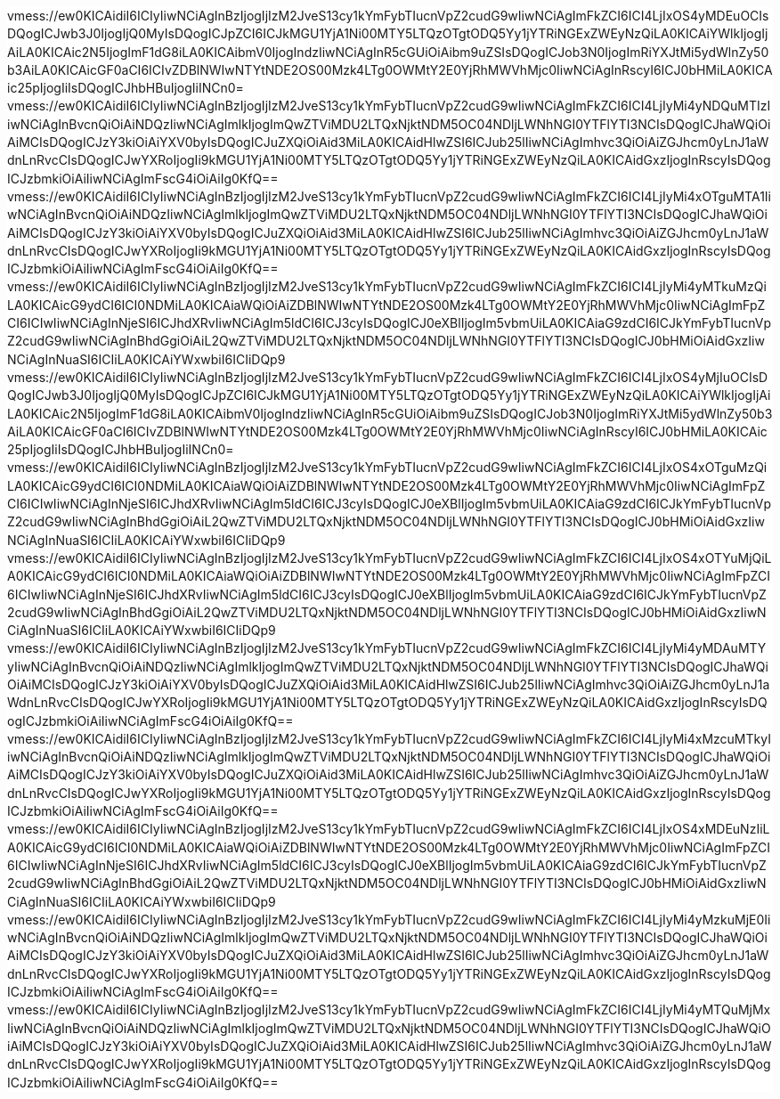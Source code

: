 vmess://ew0KICAidiI6ICIyIiwNCiAgInBzIjogIjIzM2JveS13cy1kYmFybTIucnVpZ2cudG9wIiwNCiAgImFkZCI6ICI4LjIxOS4yMDEuOCIsDQogICJwb3J0IjogIjQ0MyIsDQogICJpZCI6ICJkMGU1YjA1Ni00MTY5LTQzOTgtODQ5Yy1jYTRiNGExZWEyNzQiLA0KICAiYWlkIjogIjAiLA0KICAic2N5IjogImF1dG8iLA0KICAibmV0IjogIndzIiwNCiAgInR5cGUiOiAibm9uZSIsDQogICJob3N0IjogImRiYXJtMi5ydWlnZy50b3AiLA0KICAicGF0aCI6ICIvZDBlNWIwNTYtNDE2OS00Mzk4LTg0OWMtY2E0YjRhMWVhMjc0IiwNCiAgInRscyI6ICJ0bHMiLA0KICAic25pIjogIiIsDQogICJhbHBuIjogIiINCn0=
vmess://ew0KICAidiI6ICIyIiwNCiAgInBzIjogIjIzM2JveS13cy1kYmFybTIucnVpZ2cudG9wIiwNCiAgImFkZCI6ICI4LjIyMi4yNDQuMTIzIiwNCiAgInBvcnQiOiAiNDQzIiwNCiAgImlkIjogImQwZTViMDU2LTQxNjktNDM5OC04NDljLWNhNGI0YTFlYTI3NCIsDQogICJhaWQiOiAiMCIsDQogICJzY3kiOiAiYXV0byIsDQogICJuZXQiOiAid3MiLA0KICAidHlwZSI6ICJub25lIiwNCiAgImhvc3QiOiAiZGJhcm0yLnJ1aWdnLnRvcCIsDQogICJwYXRoIjogIi9kMGU1YjA1Ni00MTY5LTQzOTgtODQ5Yy1jYTRiNGExZWEyNzQiLA0KICAidGxzIjogInRscyIsDQogICJzbmkiOiAiIiwNCiAgImFscG4iOiAiIg0KfQ==
vmess://ew0KICAidiI6ICIyIiwNCiAgInBzIjogIjIzM2JveS13cy1kYmFybTIucnVpZ2cudG9wIiwNCiAgImFkZCI6ICI4LjIyMi4xOTguMTA1IiwNCiAgInBvcnQiOiAiNDQzIiwNCiAgImlkIjogImQwZTViMDU2LTQxNjktNDM5OC04NDljLWNhNGI0YTFlYTI3NCIsDQogICJhaWQiOiAiMCIsDQogICJzY3kiOiAiYXV0byIsDQogICJuZXQiOiAid3MiLA0KICAidHlwZSI6ICJub25lIiwNCiAgImhvc3QiOiAiZGJhcm0yLnJ1aWdnLnRvcCIsDQogICJwYXRoIjogIi9kMGU1YjA1Ni00MTY5LTQzOTgtODQ5Yy1jYTRiNGExZWEyNzQiLA0KICAidGxzIjogInRscyIsDQogICJzbmkiOiAiIiwNCiAgImFscG4iOiAiIg0KfQ==
vmess://ew0KICAidiI6ICIyIiwNCiAgInBzIjogIjIzM2JveS13cy1kYmFybTIucnVpZ2cudG9wIiwNCiAgImFkZCI6ICI4LjIyMi4yMTkuMzQiLA0KICAicG9ydCI6ICI0NDMiLA0KICAiaWQiOiAiZDBlNWIwNTYtNDE2OS00Mzk4LTg0OWMtY2E0YjRhMWVhMjc0IiwNCiAgImFpZCI6ICIwIiwNCiAgInNjeSI6ICJhdXRvIiwNCiAgIm5ldCI6ICJ3cyIsDQogICJ0eXBlIjogIm5vbmUiLA0KICAiaG9zdCI6ICJkYmFybTIucnVpZ2cudG9wIiwNCiAgInBhdGgiOiAiL2QwZTViMDU2LTQxNjktNDM5OC04NDljLWNhNGI0YTFlYTI3NCIsDQogICJ0bHMiOiAidGxzIiwNCiAgInNuaSI6ICIiLA0KICAiYWxwbiI6ICIiDQp9
vmess://ew0KICAidiI6ICIyIiwNCiAgInBzIjogIjIzM2JveS13cy1kYmFybTIucnVpZ2cudG9wIiwNCiAgImFkZCI6ICI4LjIxOS4yMjIuOCIsDQogICJwb3J0IjogIjQ0MyIsDQogICJpZCI6ICJkMGU1YjA1Ni00MTY5LTQzOTgtODQ5Yy1jYTRiNGExZWEyNzQiLA0KICAiYWlkIjogIjAiLA0KICAic2N5IjogImF1dG8iLA0KICAibmV0IjogIndzIiwNCiAgInR5cGUiOiAibm9uZSIsDQogICJob3N0IjogImRiYXJtMi5ydWlnZy50b3AiLA0KICAicGF0aCI6ICIvZDBlNWIwNTYtNDE2OS00Mzk4LTg0OWMtY2E0YjRhMWVhMjc0IiwNCiAgInRscyI6ICJ0bHMiLA0KICAic25pIjogIiIsDQogICJhbHBuIjogIiINCn0=
vmess://ew0KICAidiI6ICIyIiwNCiAgInBzIjogIjIzM2JveS13cy1kYmFybTIucnVpZ2cudG9wIiwNCiAgImFkZCI6ICI4LjIxOS4xOTguMzQiLA0KICAicG9ydCI6ICI0NDMiLA0KICAiaWQiOiAiZDBlNWIwNTYtNDE2OS00Mzk4LTg0OWMtY2E0YjRhMWVhMjc0IiwNCiAgImFpZCI6ICIwIiwNCiAgInNjeSI6ICJhdXRvIiwNCiAgIm5ldCI6ICJ3cyIsDQogICJ0eXBlIjogIm5vbmUiLA0KICAiaG9zdCI6ICJkYmFybTIucnVpZ2cudG9wIiwNCiAgInBhdGgiOiAiL2QwZTViMDU2LTQxNjktNDM5OC04NDljLWNhNGI0YTFlYTI3NCIsDQogICJ0bHMiOiAidGxzIiwNCiAgInNuaSI6ICIiLA0KICAiYWxwbiI6ICIiDQp9
vmess://ew0KICAidiI6ICIyIiwNCiAgInBzIjogIjIzM2JveS13cy1kYmFybTIucnVpZ2cudG9wIiwNCiAgImFkZCI6ICI4LjIxOS4xOTYuMjQiLA0KICAicG9ydCI6ICI0NDMiLA0KICAiaWQiOiAiZDBlNWIwNTYtNDE2OS00Mzk4LTg0OWMtY2E0YjRhMWVhMjc0IiwNCiAgImFpZCI6ICIwIiwNCiAgInNjeSI6ICJhdXRvIiwNCiAgIm5ldCI6ICJ3cyIsDQogICJ0eXBlIjogIm5vbmUiLA0KICAiaG9zdCI6ICJkYmFybTIucnVpZ2cudG9wIiwNCiAgInBhdGgiOiAiL2QwZTViMDU2LTQxNjktNDM5OC04NDljLWNhNGI0YTFlYTI3NCIsDQogICJ0bHMiOiAidGxzIiwNCiAgInNuaSI6ICIiLA0KICAiYWxwbiI6ICIiDQp9
vmess://ew0KICAidiI6ICIyIiwNCiAgInBzIjogIjIzM2JveS13cy1kYmFybTIucnVpZ2cudG9wIiwNCiAgImFkZCI6ICI4LjIyMi4yMDAuMTYyIiwNCiAgInBvcnQiOiAiNDQzIiwNCiAgImlkIjogImQwZTViMDU2LTQxNjktNDM5OC04NDljLWNhNGI0YTFlYTI3NCIsDQogICJhaWQiOiAiMCIsDQogICJzY3kiOiAiYXV0byIsDQogICJuZXQiOiAid3MiLA0KICAidHlwZSI6ICJub25lIiwNCiAgImhvc3QiOiAiZGJhcm0yLnJ1aWdnLnRvcCIsDQogICJwYXRoIjogIi9kMGU1YjA1Ni00MTY5LTQzOTgtODQ5Yy1jYTRiNGExZWEyNzQiLA0KICAidGxzIjogInRscyIsDQogICJzbmkiOiAiIiwNCiAgImFscG4iOiAiIg0KfQ==
vmess://ew0KICAidiI6ICIyIiwNCiAgInBzIjogIjIzM2JveS13cy1kYmFybTIucnVpZ2cudG9wIiwNCiAgImFkZCI6ICI4LjIyMi4xMzcuMTkyIiwNCiAgInBvcnQiOiAiNDQzIiwNCiAgImlkIjogImQwZTViMDU2LTQxNjktNDM5OC04NDljLWNhNGI0YTFlYTI3NCIsDQogICJhaWQiOiAiMCIsDQogICJzY3kiOiAiYXV0byIsDQogICJuZXQiOiAid3MiLA0KICAidHlwZSI6ICJub25lIiwNCiAgImhvc3QiOiAiZGJhcm0yLnJ1aWdnLnRvcCIsDQogICJwYXRoIjogIi9kMGU1YjA1Ni00MTY5LTQzOTgtODQ5Yy1jYTRiNGExZWEyNzQiLA0KICAidGxzIjogInRscyIsDQogICJzbmkiOiAiIiwNCiAgImFscG4iOiAiIg0KfQ==
vmess://ew0KICAidiI6ICIyIiwNCiAgInBzIjogIjIzM2JveS13cy1kYmFybTIucnVpZ2cudG9wIiwNCiAgImFkZCI6ICI4LjIxOS4xMDEuNzIiLA0KICAicG9ydCI6ICI0NDMiLA0KICAiaWQiOiAiZDBlNWIwNTYtNDE2OS00Mzk4LTg0OWMtY2E0YjRhMWVhMjc0IiwNCiAgImFpZCI6ICIwIiwNCiAgInNjeSI6ICJhdXRvIiwNCiAgIm5ldCI6ICJ3cyIsDQogICJ0eXBlIjogIm5vbmUiLA0KICAiaG9zdCI6ICJkYmFybTIucnVpZ2cudG9wIiwNCiAgInBhdGgiOiAiL2QwZTViMDU2LTQxNjktNDM5OC04NDljLWNhNGI0YTFlYTI3NCIsDQogICJ0bHMiOiAidGxzIiwNCiAgInNuaSI6ICIiLA0KICAiYWxwbiI6ICIiDQp9
vmess://ew0KICAidiI6ICIyIiwNCiAgInBzIjogIjIzM2JveS13cy1kYmFybTIucnVpZ2cudG9wIiwNCiAgImFkZCI6ICI4LjIyMi4yMzkuMjE0IiwNCiAgInBvcnQiOiAiNDQzIiwNCiAgImlkIjogImQwZTViMDU2LTQxNjktNDM5OC04NDljLWNhNGI0YTFlYTI3NCIsDQogICJhaWQiOiAiMCIsDQogICJzY3kiOiAiYXV0byIsDQogICJuZXQiOiAid3MiLA0KICAidHlwZSI6ICJub25lIiwNCiAgImhvc3QiOiAiZGJhcm0yLnJ1aWdnLnRvcCIsDQogICJwYXRoIjogIi9kMGU1YjA1Ni00MTY5LTQzOTgtODQ5Yy1jYTRiNGExZWEyNzQiLA0KICAidGxzIjogInRscyIsDQogICJzbmkiOiAiIiwNCiAgImFscG4iOiAiIg0KfQ==
vmess://ew0KICAidiI6ICIyIiwNCiAgInBzIjogIjIzM2JveS13cy1kYmFybTIucnVpZ2cudG9wIiwNCiAgImFkZCI6ICI4LjIyMi4yMTQuMjMxIiwNCiAgInBvcnQiOiAiNDQzIiwNCiAgImlkIjogImQwZTViMDU2LTQxNjktNDM5OC04NDljLWNhNGI0YTFlYTI3NCIsDQogICJhaWQiOiAiMCIsDQogICJzY3kiOiAiYXV0byIsDQogICJuZXQiOiAid3MiLA0KICAidHlwZSI6ICJub25lIiwNCiAgImhvc3QiOiAiZGJhcm0yLnJ1aWdnLnRvcCIsDQogICJwYXRoIjogIi9kMGU1YjA1Ni00MTY5LTQzOTgtODQ5Yy1jYTRiNGExZWEyNzQiLA0KICAidGxzIjogInRscyIsDQogICJzbmkiOiAiIiwNCiAgImFscG4iOiAiIg0KfQ==